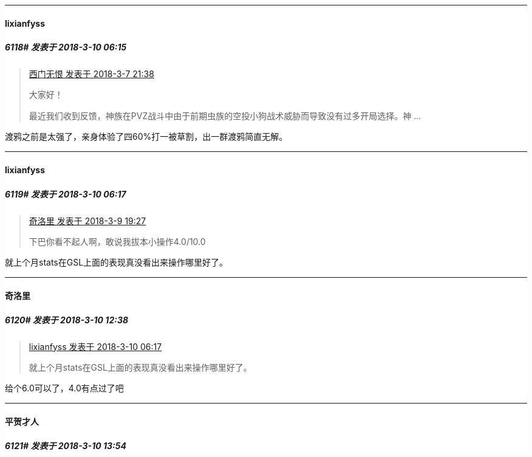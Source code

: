 




*****

####  lixianfyss  
##### 6118#       发表于 2018-3-10 06:15



<blockquote><a href="httphttps://bbs.saraba1st.com/2b/forum.php?mod=redirect&amp;goto=findpost&amp;pid=38775668&amp;ptid=1242334" target="_blank">西门无恨 发表于 2018-3-7 21:38</a>

大家好！


最近我们收到反馈，神族在PVZ战斗中由于前期虫族的空投小狗战术威胁而导致没有过多开局选择。神 ...</blockquote>
渡鸦之前是太强了，亲身体验了四60%打一被草割，出一群渡鸦简直无解。







*****

####  lixianfyss  
##### 6119#       发表于 2018-3-10 06:17



<blockquote><a href="httphttps://bbs.saraba1st.com/2b/forum.php?mod=redirect&amp;goto=findpost&amp;pid=38798311&amp;ptid=1242334" target="_blank">奇洛里 发表于 2018-3-9 19:27</a>

下巴你看不起人啊，敢说我拔本小操作4.0/10.0</blockquote>
就上个月stats在GSL上面的表现真没看出来操作哪里好了。







*****

####  奇洛里  
##### 6120#       发表于 2018-3-10 12:38



<blockquote><a href="httphttps://bbs.saraba1st.com/2b/forum.php?mod=redirect&amp;goto=findpost&amp;pid=38801561&amp;ptid=1242334" target="_blank">lixianfyss 发表于 2018-3-10 06:17</a>

就上个月stats在GSL上面的表现真没看出来操作哪里好了。</blockquote>
给个6.0可以了，4.0有点过了吧







*****

####  平贺才人  
##### 6121#       发表于 2018-3-10 13:54
